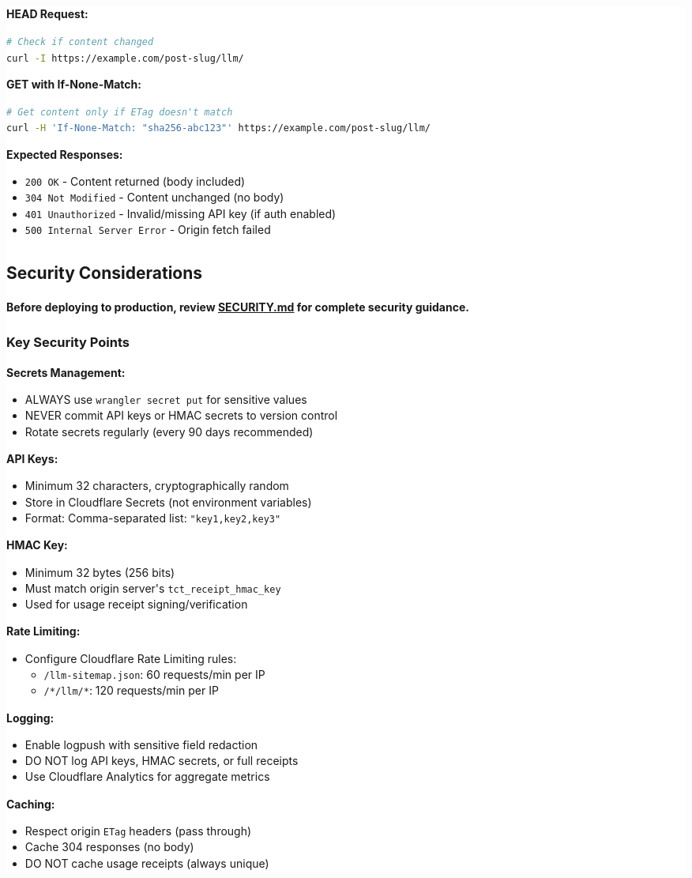 **HEAD Request:**
```bash
# Check if content changed
curl -I https://example.com/post-slug/llm/
```

**GET with If-None-Match:**
```bash
# Get content only if ETag doesn't match
curl -H 'If-None-Match: "sha256-abc123"' https://example.com/post-slug/llm/
```

**Expected Responses:**
- `200 OK` - Content returned (body included)
- `304 Not Modified` - Content unchanged (no body)
- `401 Unauthorized` - Invalid/missing API key (if auth enabled)
- `500 Internal Server Error` - Origin fetch failed

## Security Considerations

**Before deploying to production, review [SECURITY.md](SECURITY.md) for complete security guidance.**

### Key Security Points

**Secrets Management:**
- ALWAYS use `wrangler secret put` for sensitive values
- NEVER commit API keys or HMAC secrets to version control
- Rotate secrets regularly (every 90 days recommended)

**API Keys:**
- Minimum 32 characters, cryptographically random
- Store in Cloudflare Secrets (not environment variables)
- Format: Comma-separated list: `"key1,key2,key3"`

**HMAC Key:**
- Minimum 32 bytes (256 bits)
- Must match origin server's `tct_receipt_hmac_key`
- Used for usage receipt signing/verification

**Rate Limiting:**
- Configure Cloudflare Rate Limiting rules:
  - `/llm-sitemap.json`: 60 requests/min per IP
  - `/*/llm/*`: 120 requests/min per IP

**Logging:**
- Enable logpush with sensitive field redaction
- DO NOT log API keys, HMAC secrets, or full receipts
- Use Cloudflare Analytics for aggregate metrics

**Caching:**
- Respect origin `ETag` headers (pass through)
- Cache 304 responses (no body)
- DO NOT cache usage receipts (always unique)
